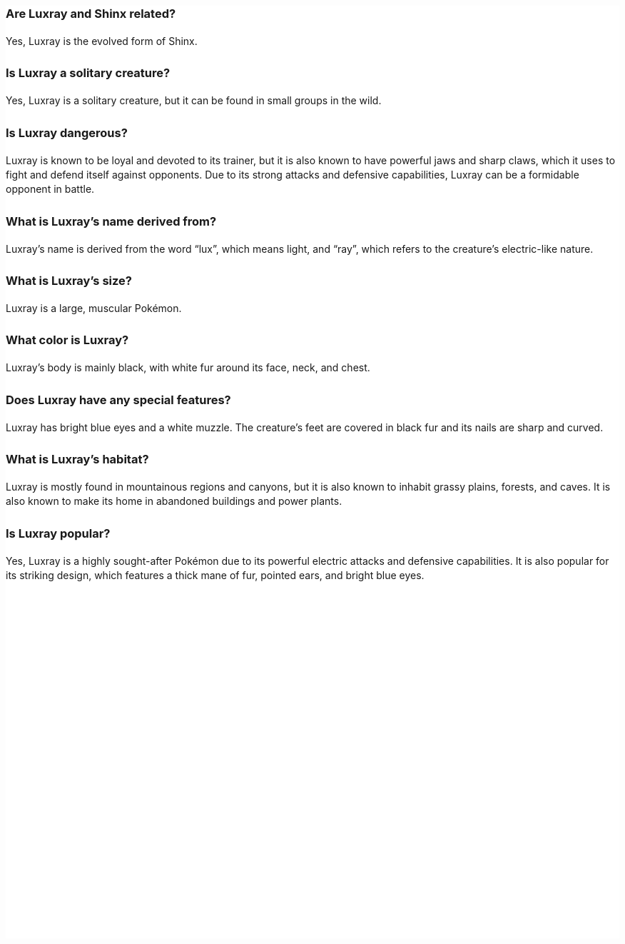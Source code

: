 <h3>Are Luxray and Shinx related?</h3>
<p>Yes, Luxray is the evolved form of Shinx.</p>

<h3>Is Luxray a solitary creature?</h3>
<p>Yes, Luxray is a solitary creature, but it can be found in small groups in the wild.</p>

<h3>Is Luxray dangerous?</h3>
<p>Luxray is known to be loyal and devoted to its trainer, but it is also known to have powerful jaws and sharp claws, which it uses to fight and defend itself against opponents. Due to its strong attacks and defensive capabilities, Luxray can be a formidable opponent in battle.</p>

<h3>What is Luxray’s name derived from?</h3>
<p>Luxray’s name is derived from the word “lux”, which means light, and “ray”, which refers to the creature’s electric-like nature.</p>

<h3>What is Luxray’s size?</h3>
<p>Luxray is a large, muscular Pokémon.</p>

<h3>What color is Luxray?</h3>
<p>Luxray’s body is mainly black, with white fur around its face, neck, and chest.</p>

<h3>Does Luxray have any special features?</h3>
<p>Luxray has bright blue eyes and a white muzzle. The creature’s feet are covered in black fur and its nails are sharp and curved.</p>

<h3>What is Luxray’s habitat?</h3>
<p>Luxray is mostly found in mountainous regions and canyons, but it is also known to inhabit grassy plains, forests, and caves. It is also known to make its home in abandoned buildings and power plants.</p>

<h3>Is Luxray popular?</h3>
<p>Yes, Luxray is a highly sought-after Pokémon due to its powerful electric attacks and defensive capabilities. It is also popular for its striking design, which features a thick mane of fur, pointed ears, and bright blue eyes.</p>

<div style="position: relative; padding-bottom: 56.25%; overflow: hidden"><iframe src="https://www.youtube.com/embed/TrtkS0iP6is" frameborder="0" allow="accelerometer; autoplay; clipboard-write; encrypted-media; gyroscope; picture-in-picture; web-share" allowfullscreen style="position: absolute; top: 0; left: 0; width: 100%; height: 100%;"></iframe>
</div>